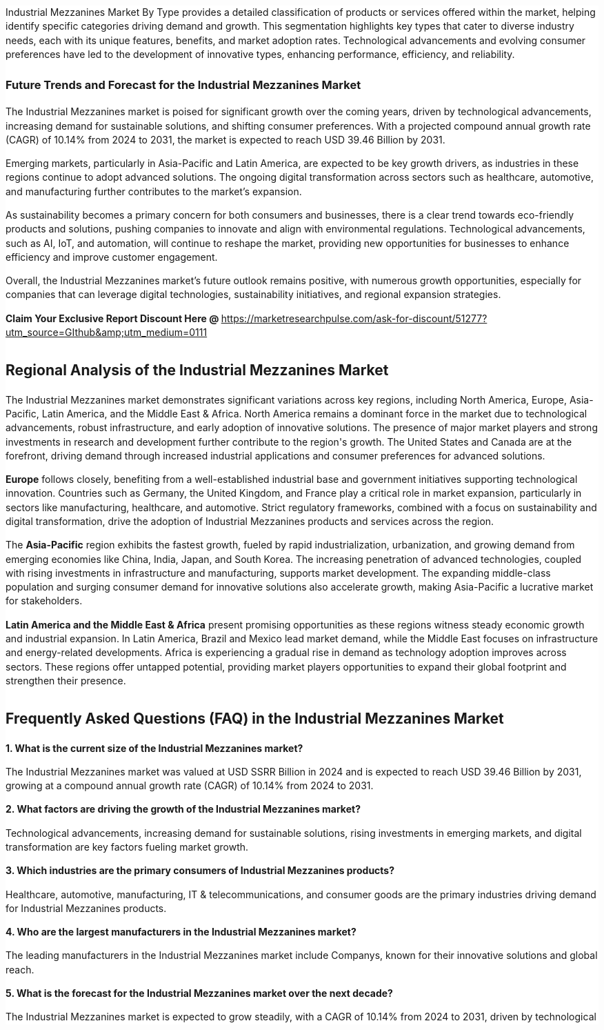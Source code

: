 Industrial Mezzanines Market By Type provides a detailed classification of products or services offered within the market, helping identify specific categories driving demand and growth. This segmentation highlights key types that cater to diverse industry needs, each with its unique features, benefits, and market adoption rates. Technological advancements and evolving consumer preferences have led to the development of innovative types, enhancing performance, efficiency, and reliability.</p><h3>Future Trends and Forecast for the Industrial Mezzanines Market</h3><p>The Industrial Mezzanines market is poised for significant growth over the coming years, driven by technological advancements, increasing demand for sustainable solutions, and shifting consumer preferences. With a projected compound annual growth rate (CAGR) of 10.14% from 2024 to 2031, the market is expected to reach USD 39.46 Billion by 2031.</p><p>Emerging markets, particularly in Asia-Pacific and Latin America, are expected to be key growth drivers, as industries in these regions continue to adopt advanced solutions. The ongoing digital transformation across sectors such as healthcare, automotive, and manufacturing further contributes to the market&rsquo;s expansion.</p><p>As sustainability becomes a primary concern for both consumers and businesses, there is a clear trend towards eco-friendly products and solutions, pushing companies to innovate and align with environmental regulations. Technological advancements, such as AI, IoT, and automation, will continue to reshape the market, providing new opportunities for businesses to enhance efficiency and improve customer engagement.</p><p>Overall, the Industrial Mezzanines market&rsquo;s future outlook remains positive, with numerous growth opportunities, especially for companies that can leverage digital technologies, sustainability initiatives, and regional expansion strategies.</p><p><strong>Claim Your Exclusive Report Discount Here @ </strong><a href="https://marketresearchpulse.com/ask-for-discount/51277?utm_source=GIthub&amp;utm_medium=0111">https://marketresearchpulse.com/ask-for-discount/51277?utm_source=GIthub&amp;utm_medium=0111</a></p><h2><strong>Regional Analysis of the Industrial Mezzanines Market</strong></h2><p>The Industrial Mezzanines market demonstrates significant variations across key regions, including North America, Europe, Asia-Pacific, Latin America, and the Middle East &amp; Africa. North America remains a dominant force in the market due to technological advancements, robust infrastructure, and early adoption of innovative solutions. The presence of major market players and strong investments in research and development further contribute to the region's growth. The United States and Canada are at the forefront, driving demand through increased industrial applications and consumer preferences for advanced solutions.</p><p><strong>Europe</strong> follows closely, benefiting from a well-established industrial base and government initiatives supporting technological innovation. Countries such as Germany, the United Kingdom, and France play a critical role in market expansion, particularly in sectors like manufacturing, healthcare, and automotive. Strict regulatory frameworks, combined with a focus on sustainability and digital transformation, drive the adoption of Industrial Mezzanines products and services across the region.</p><p>The <strong>Asia-Pacific</strong> region exhibits the fastest growth, fueled by rapid industrialization, urbanization, and growing demand from emerging economies like China, India, Japan, and South Korea. The increasing penetration of advanced technologies, coupled with rising investments in infrastructure and manufacturing, supports market development. The expanding middle-class population and surging consumer demand for innovative solutions also accelerate growth, making Asia-Pacific a lucrative market for stakeholders.</p><p><strong>Latin America and the Middle East &amp; Africa</strong> present promising opportunities as these regions witness steady economic growth and industrial expansion. In Latin America, Brazil and Mexico lead market demand, while the Middle East focuses on infrastructure and energy-related developments. Africa is experiencing a gradual rise in demand as technology adoption improves across sectors. These regions offer untapped potential, providing market players opportunities to expand their global footprint and strengthen their presence.</p><h2><strong>Frequently Asked Questions (FAQ) in the Industrial Mezzanines Market</strong></h2><p><strong>1. What is the current size of the Industrial Mezzanines market?</strong></p><p>The Industrial Mezzanines market was valued at USD SSRR Billion in 2024 and is expected to reach USD 39.46 Billion by 2031, growing at a compound annual growth rate (CAGR) of 10.14% from 2024 to 2031.</p><p><strong>2. What factors are driving the growth of the Industrial Mezzanines market?</strong></p><p>Technological advancements, increasing demand for sustainable solutions, rising investments in emerging markets, and digital transformation are key factors fueling market growth.</p><p><strong>3. Which industries are the primary consumers of Industrial Mezzanines products?</strong></p><p>Healthcare, automotive, manufacturing, IT &amp; telecommunications, and consumer goods are the primary industries driving demand for Industrial Mezzanines products.</p><p><strong>4. Who are the largest manufacturers in the Industrial Mezzanines market?</strong></p><p>The leading manufacturers in the Industrial Mezzanines market include Companys, known for their innovative solutions and global reach.</p><p><strong>5. What is the forecast for the Industrial Mezzanines market over the next decade?</strong></p><p>The Industrial Mezzanines market is expected to grow steadily, with a CAGR of 10.14% from 2024 to 2031, driven by technological
